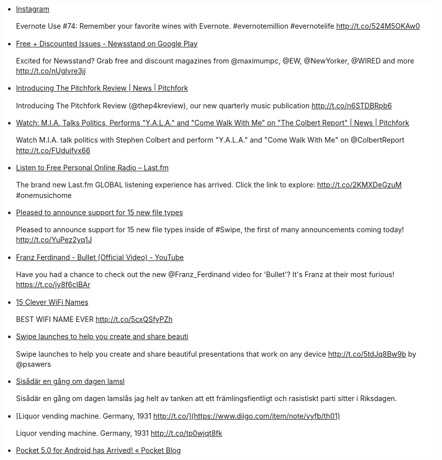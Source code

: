 - [Instagram](http://instagram.com/p/g4Ci18NEVl/)
    
    Evernote Use #74: Remember your favorite wines with Evernote. #evernotemillion #evernotelife http://t.co/524M5OKAw0
    
    
- [Free + Discounted Issues - Newsstand on Google Play](https://play.google.com/store/newsstand/collection/promotion_600021d_newsstand_launch)
    
    Excited for Newsstand? Grab free and discount magazines from @maximumpc, @EW, @NewYorker, @WIRED and more http://t.co/nUgIvre3jj
    
- [Introducing The Pitchfork Review | News | Pitchfork](http://pitchfork.com/news/52947-introducing-the-pitchfork-review/)
    
    Introducing The Pitchfork Review (@thep4kreview), our new quarterly music publication http://t.co/n6STDBRpb6
    
- [Watch: M.I.A. Talks Politics, Performs "Y.A.L.A." and "Come Walk With Me" on "The Colbert Report" | News | Pitchfork](http://pitchfork.com/news/53092-watch-mia-talks-politics-performs-yala-and-come-walk-with-me-on-the-colbert-report/)
    
    Watch M.I.A. talk politics with Stephen Colbert and perform "Y.A.L.A." and "Come Walk With Me" on @ColbertReport http://t.co/FUduifvx66
    
- [Listen to Free Personal Online Radio – Last.fm](http://www.last.fm/listen/)
    
    The brand new Last.fm GLOBAL listening experience has arrived. Click the link to explore: http://t.co/2KMXDeGzuM #onemusichome
    
    
- [Pleased to announce support for 15 new file types](https://www.diigo.com/item/note/yyfb/5ebu)
    
    
    Pleased to announce support for 15 new file types inside of #Swipe, the first of many announcements coming today! http://t.co/YuPez2yq1J
    
- [Franz Ferdinand - Bullet (Official Video) - YouTube](https://www.youtube.com/watch?v=iMfjROpKCnw)
    
    Have you had a chance to check out the new @Franz\_Ferdinand video for 'Bullet'? It's Franz at their most furious! https://t.co/jy8f6cIBAr
    
- [15 Clever WiFi Names](http://www.chacha.com/gallery/3349/what-are-some-clever-wifi-names)
    
    BEST WIFI NAME EVER http://t.co/5cxQSfyPZh
    
- [Swipe launches to help you create and share beauti](http://t.co/5tdJq8Bw9b)
    
    Swipe launches to help you create and share beautiful presentations that work on any device http://t.co/5tdJq8Bw9b by @psawers
    
- [Sisådär en gång om dagen lamsl](https://www.diigo.com/item/note/yyfb/786e)
    
    Sisådär en gång om dagen lamslås jag helt av tanken att ett främlingsfientligt och rasistiskt parti sitter i Riksdagen.
    
- [Liquor vending machine. Germany, 1931 http://t.co/](https://www.diigo.com/item/note/yyfb/th01)
    
    Liquor vending machine. Germany, 1931 http://t.co/tp0wjqt8fk
    
- [Pocket 5.0 for Android has Arrived! « Pocket Blog](http://getpocket.com/blog/2013/11/pocket-5-0-for-android-has-arrived/)
    